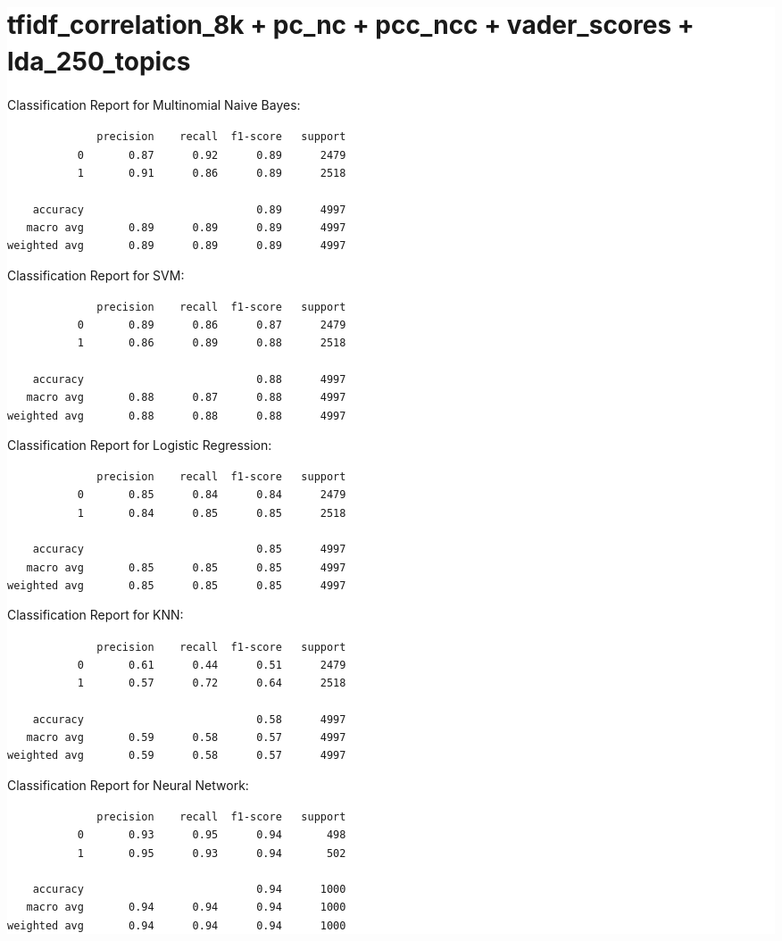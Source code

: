 

# tfidf_correlation_8k + pc_nc + pcc_ncc + vader_scores + lda_250_topics


Classification Report for Multinomial Naive Bayes:

                  precision    recall  f1-score   support
               0       0.87      0.92      0.89      2479
               1       0.91      0.86      0.89      2518
    
        accuracy                           0.89      4997
       macro avg       0.89      0.89      0.89      4997
    weighted avg       0.89      0.89      0.89      4997



Classification Report for SVM:

                  precision    recall  f1-score   support
               0       0.89      0.86      0.87      2479
               1       0.86      0.89      0.88      2518
    
        accuracy                           0.88      4997
       macro avg       0.88      0.87      0.88      4997
    weighted avg       0.88      0.88      0.88      4997



Classification Report for Logistic Regression:

                  precision    recall  f1-score   support
               0       0.85      0.84      0.84      2479
               1       0.84      0.85      0.85      2518
    
        accuracy                           0.85      4997
       macro avg       0.85      0.85      0.85      4997
    weighted avg       0.85      0.85      0.85      4997



Classification Report for KNN:

                  precision    recall  f1-score   support
               0       0.61      0.44      0.51      2479
               1       0.57      0.72      0.64      2518
    
        accuracy                           0.58      4997
       macro avg       0.59      0.58      0.57      4997
    weighted avg       0.59      0.58      0.57      4997



Classification Report for Neural Network:

                  precision    recall  f1-score   support
               0       0.93      0.95      0.94       498
               1       0.95      0.93      0.94       502
    
        accuracy                           0.94      1000
       macro avg       0.94      0.94      0.94      1000
    weighted avg       0.94      0.94      0.94      1000
